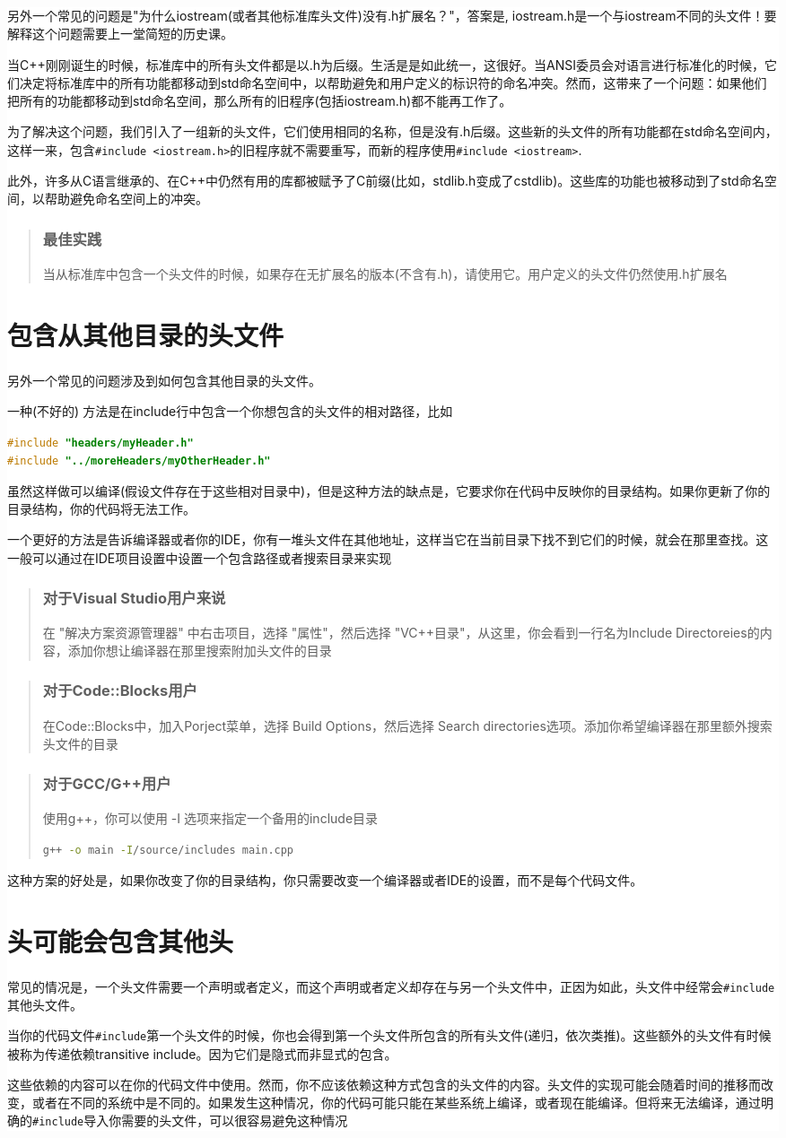 另外一个常见的问题是"为什么iostream(或者其他标准库头文件)没有.h扩展名？"，答案是, iostream.h是一个与iostream不同的头文件！要解释这个问题需要上一堂简短的历史课。

当C++刚刚诞生的时候，标准库中的所有头文件都是以.h为后缀。生活是是如此统一，这很好。当ANSI委员会对语言进行标准化的时候，它们决定将标准库中的所有功能都移动到std命名空间中，以帮助避免和用户定义的标识符的命名冲突。然而，这带来了一个问题：如果他们把所有的功能都移动到std命名空间，那么所有的旧程序(包括iostream.h)都不能再工作了。

为了解决这个问题，我们引入了一组新的头文件，它们使用相同的名称，但是没有.h后缀。这些新的头文件的所有功能都在std命名空间内，这样一来，包含`#include <iostream.h>`的旧程序就不需要重写，而新的程序使用`#include <iostream>`.

此外，许多从C语言继承的、在C++中仍然有用的库都被赋予了C前缀(比如，stdlib.h变成了cstdlib)。这些库的功能也被移动到了std命名空间，以帮助避免命名空间上的冲突。

> ### 最佳实践
>
> 当从标准库中包含一个头文件的时候，如果存在无扩展名的版本(不含有.h)，请使用它。用户定义的头文件仍然使用.h扩展名

# 包含从其他目录的头文件

另外一个常见的问题涉及到如何包含其他目录的头文件。

一种(不好的) 方法是在include行中包含一个你想包含的头文件的相对路径，比如

```c++
#include "headers/myHeader.h"
#include "../moreHeaders/myOtherHeader.h"
```

虽然这样做可以编译(假设文件存在于这些相对目录中)，但是这种方法的缺点是，它要求你在代码中反映你的目录结构。如果你更新了你的目录结构，你的代码将无法工作。

一个更好的方法是告诉编译器或者你的IDE，你有一堆头文件在其他地址，这样当它在当前目录下找不到它们的时候，就会在那里查找。这一般可以通过在IDE项目设置中设置一个包含路径或者搜索目录来实现

> ### 对于Visual Studio用户来说
>
> 在 "解决方案资源管理器" 中右击项目，选择 "属性"，然后选择 "VC++目录"，从这里，你会看到一行名为Include Directoreies的内容，添加你想让编译器在那里搜索附加头文件的目录

> ### 对于Code::Blocks用户
>
> 在Code::Blocks中，加入Porject菜单，选择 Build Options，然后选择 Search directories选项。添加你希望编译器在那里额外搜索头文件的目录

> ### 对于GCC/G++用户
>
> 使用g++，你可以使用 -I 选项来指定一个备用的include目录
>
> ```bash
> g++ -o main -I/source/includes main.cpp
> ```

这种方案的好处是，如果你改变了你的目录结构，你只需要改变一个编译器或者IDE的设置，而不是每个代码文件。

# 头可能会包含其他头

常见的情况是，一个头文件需要一个声明或者定义，而这个声明或者定义却存在与另一个头文件中，正因为如此，头文件中经常会`#include`其他头文件。

当你的代码文件`#include`第一个头文件的时候，你也会得到第一个头文件所包含的所有头文件(递归，依次类推)。这些额外的头文件有时候被称为传递依赖transitive include。因为它们是隐式而非显式的包含。

这些依赖的内容可以在你的代码文件中使用。然而，你不应该依赖这种方式包含的头文件的内容。头文件的实现可能会随着时间的推移而改变，或者在不同的系统中是不同的。如果发生这种情况，你的代码可能只能在某些系统上编译，或者现在能编译。但将来无法编译，通过明确的`#include`导入你需要的头文件，可以很容易避免这种情况
